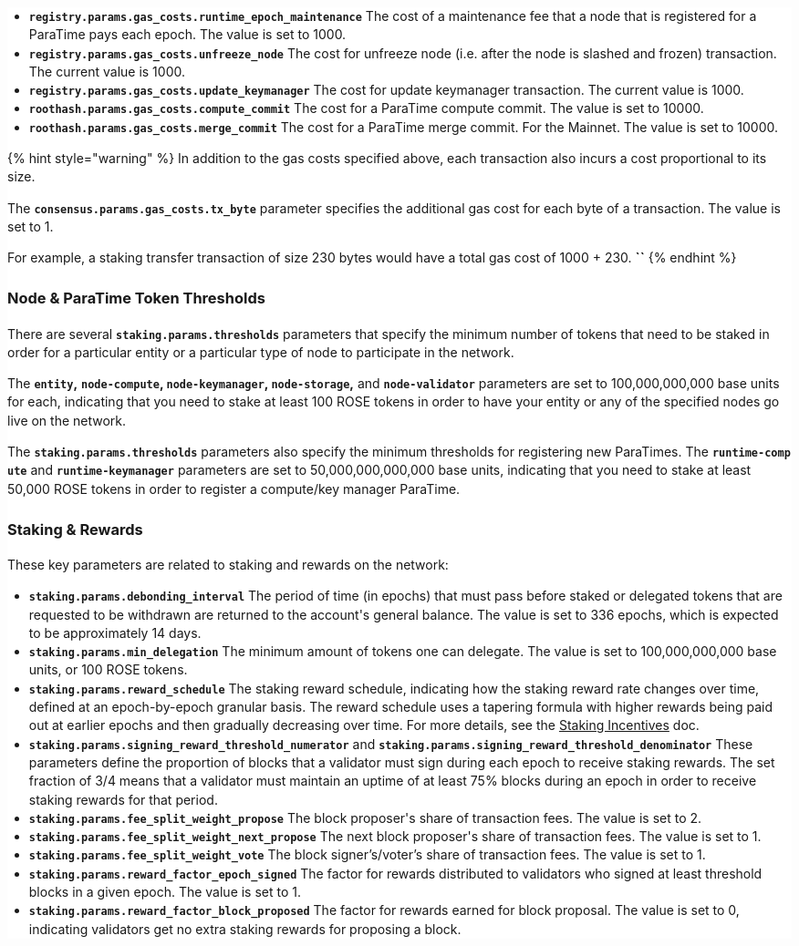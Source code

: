 * **`registry.params.gas_costs.runtime_epoch_maintenance`** The cost of a maintenance fee that a node that is registered for a ParaTime pays each epoch. The value is set to 1000.
* **`registry.params.gas_costs.unfreeze_node`** The cost for unfreeze node \(i.e. after the node is slashed and frozen\) transaction. The current value is 1000.
* **`registry.params.gas_costs.update_keymanager`** The cost for update keymanager transaction. The current value is 1000.
* **`roothash.params.gas_costs.compute_commit`** The cost for a ParaTime compute commit. The value is set to 10000.
* **`roothash.params.gas_costs.merge_commit`** The cost for a ParaTime merge commit. For the Mainnet. The value is set to 10000.

{% hint style="warning" %}
In addition to the gas costs specified above, each transaction also incurs a cost proportional to its size.

The **`consensus.params.gas_costs.tx_byte`** parameter specifies the additional gas cost for each byte of a transaction. The value is set to 1.

For example, a staking transfer transaction of size 230 bytes would have a total gas cost of 1000 + 230. **``**
{% endhint %}

###  Node & ParaTime Token Thresholds

There are several **`staking.params.thresholds`** parameters that specify the minimum number of tokens that need to be staked in order for a particular entity or a particular type of node to participate in the network.

The **`entity`,** **`node-compute`, `node-keymanager`, `node-storage`,** and **`node-validator`** parameters are set to 100,000,000,000 base units for each, indicating that you need to stake at least 100 ROSE tokens in order to have your entity or any of the specified nodes go live on the network.

The **`staking.params.thresholds`** parameters also specify the minimum thresholds for registering new ParaTimes. The **`runtime-compute`** and **`runtime-keymanager`** parameters are set to 50,000,000,000,000 base units, indicating that you need to stake at least 50,000 ROSE tokens in order to register a compute/key manager ParaTime.

### Staking & Rewards

These key parameters are related to staking and rewards on the network:

* **`staking.params.debonding_interval`** The period of time \(in epochs\) that must pass before staked or delegated tokens that are requested to be withdrawn are returned to the account's general balance. The value is set to 336 epochs, which is expected to be approximately 14 days.
* **`staking.params.min_delegation`** The minimum amount of tokens one can delegate. The value is set to 100,000,000,000 base units, or 100 ROSE tokens.
* **`staking.params.reward_schedule`** The staking reward schedule, indicating how the staking reward rate changes over time, defined at an epoch-by-epoch granular basis. The reward schedule uses a tapering formula with higher rewards being paid out at earlier epochs and then gradually decreasing over time. For more details, see the [Staking Incentives](https://docs.oasis.dev/oasis-network-primer/token-metrics-and-distribution#staking-incentives) doc.
* **`staking.params.signing_reward_threshold_numerator`** and **`staking.params.signing_reward_threshold_denominator`** These parameters define the proportion of blocks that a validator must sign during each epoch to receive staking rewards. The set fraction of 3/4 means that a validator must maintain an uptime of at least 75% blocks during an epoch in order to receive staking rewards for that period.
* **`staking.params.fee_split_weight_propose`** The block proposer's share of transaction fees. The value is set to 2.
* **`staking.params.fee_split_weight_next_propose`** The next block proposer's share of transaction fees. The value is set to 1.
* **`staking.params.fee_split_weight_vote`** The block signer’s/voter’s share of transaction fees. The value is set to 1.
* **`staking.params.reward_factor_epoch_signed`** The factor for rewards distributed to validators who signed at least threshold blocks in a given epoch. The value is set to 1.
* **`staking.params.reward_factor_block_proposed`** The factor for rewards earned for block proposal. The value is set to 0, indicating validators get no extra staking rewards for proposing a block.
